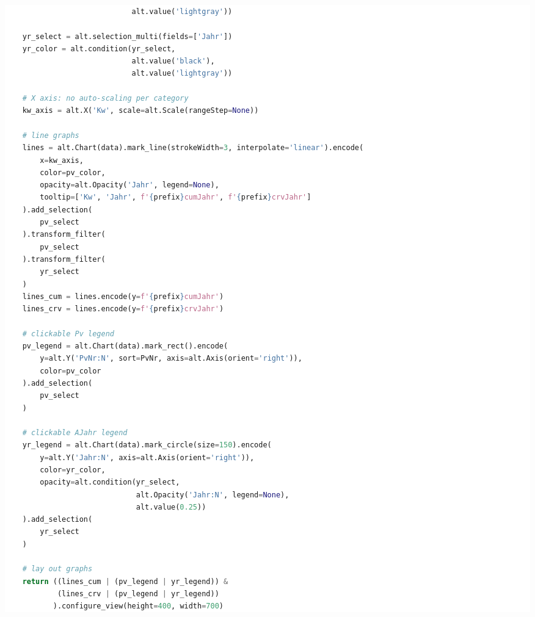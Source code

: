 ```python
                             alt.value('lightgray'))

    yr_select = alt.selection_multi(fields=['Jahr'])
    yr_color = alt.condition(yr_select,
                             alt.value('black'),
                             alt.value('lightgray'))

    # X axis: no auto-scaling per category
    kw_axis = alt.X('Kw', scale=alt.Scale(rangeStep=None))

    # line graphs
    lines = alt.Chart(data).mark_line(strokeWidth=3, interpolate='linear').encode(
        x=kw_axis,
        color=pv_color,
        opacity=alt.Opacity('Jahr', legend=None),
        tooltip=['Kw', 'Jahr', f'{prefix}cumJahr', f'{prefix}crvJahr']
    ).add_selection(
        pv_select
    ).transform_filter(
        pv_select
    ).transform_filter(
        yr_select
    )
    lines_cum = lines.encode(y=f'{prefix}cumJahr')
    lines_crv = lines.encode(y=f'{prefix}crvJahr')

    # clickable Pv legend
    pv_legend = alt.Chart(data).mark_rect().encode(
        y=alt.Y('PvNr:N', sort=PvNr, axis=alt.Axis(orient='right')),
        color=pv_color
    ).add_selection(
        pv_select
    )

    # clickable AJahr legend
    yr_legend = alt.Chart(data).mark_circle(size=150).encode(
        y=alt.Y('Jahr:N', axis=alt.Axis(orient='right')),
        color=yr_color,
        opacity=alt.condition(yr_select,
                              alt.Opacity('Jahr:N', legend=None),
                              alt.value(0.25))
    ).add_selection(
        yr_select
    )

    # lay out graphs
    return ((lines_cum | (pv_legend | yr_legend)) & 
            (lines_crv | (pv_legend | yr_legend))
           ).configure_view(height=400, width=700)
```
